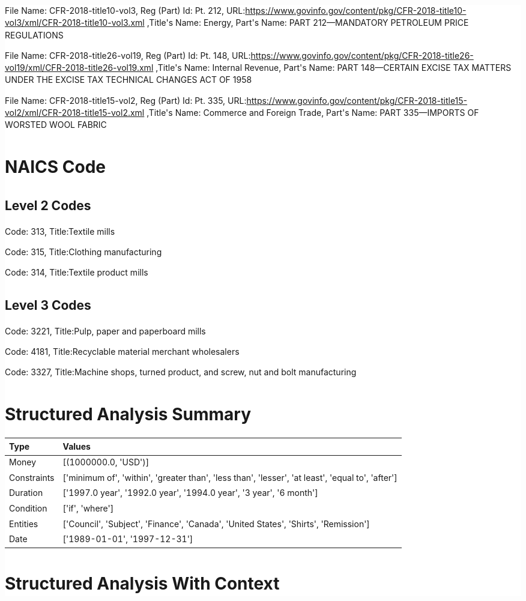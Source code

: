 File Name: CFR-2018-title10-vol3, Reg (Part) Id: Pt. 212, URL:https://www.govinfo.gov/content/pkg/CFR-2018-title10-vol3/xml/CFR-2018-title10-vol3.xml
,Title's Name: Energy, Part's Name: PART 212—MANDATORY PETROLEUM PRICE REGULATIONS

File Name: CFR-2018-title26-vol19, Reg (Part) Id: Pt. 148, URL:https://www.govinfo.gov/content/pkg/CFR-2018-title26-vol19/xml/CFR-2018-title26-vol19.xml
,Title's Name: Internal Revenue, Part's Name: PART 148—CERTAIN EXCISE TAX MATTERS UNDER THE EXCISE TAX TECHNICAL CHANGES ACT OF 1958

File Name: CFR-2018-title15-vol2, Reg (Part) Id: Pt. 335, URL:https://www.govinfo.gov/content/pkg/CFR-2018-title15-vol2/xml/CFR-2018-title15-vol2.xml
,Title's Name: Commerce and Foreign Trade, Part's Name: PART 335—IMPORTS OF WORSTED WOOL FABRIC




# NAICS Code
## Level 2 Codes
Code: 313, Title:Textile mills

Code: 315, Title:Clothing manufacturing

Code: 314, Title:Textile product mills




## Level 3 Codes
Code: 3221, Title:Pulp, paper and paperboard mills

Code: 4181, Title:Recyclable material merchant wholesalers

Code: 3327, Title:Machine shops, turned product, and screw, nut and bolt manufacturing







# Structured Analysis Summary
| Type        | Values                                                                                           |
|:------------|:-------------------------------------------------------------------------------------------------|
| Money       | [(1000000.0, 'USD')]                                                                             |
| Constraints | ['minimum of', 'within', 'greater than', 'less than', 'lesser', 'at least', 'equal to', 'after'] |
| Duration    | ['1997.0 year', '1992.0 year', '1994.0 year', '3 year', '6 month']                               |
| Condition   | ['if', 'where']                                                                                  |
| Entities    | ['Council', 'Subject', 'Finance', 'Canada', 'United States', 'Shirts', 'Remission']              |
| Date        | ['1989-01-01', '1997-12-31']                                                                     |


# Structured Analysis With Context
 